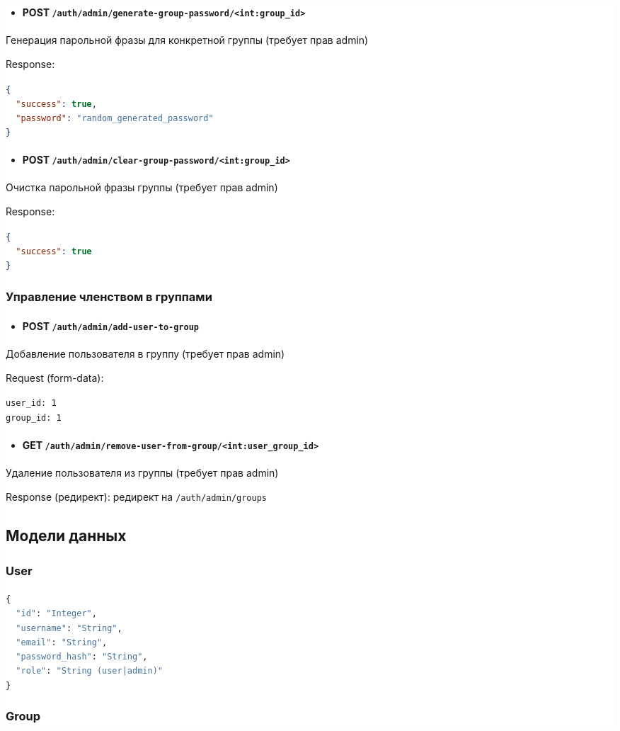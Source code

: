 - #### POST `/auth/admin/generate-group-password/<int:group_id>`

Генерация парольной фразы для конкретной группы (требует прав admin)

Response:

```json
{
  "success": true,
  "password": "random_generated_password"
}
```

- #### POST `/auth/admin/clear-group-password/<int:group_id>`

Очистка парольной фразы группы (требует прав admin)

Response:

```json
{
  "success": true
}
```

### Управление членством в группами

- #### POST `/auth/admin/add-user-to-group`

Добавление пользователя в группу (требует прав admin)

Request (form-data):

```
user_id: 1
group_id: 1
```

- #### GET `/auth/admin/remove-user-from-group/<int:user_group_id>`

Удаление пользователя из группы (требует прав admin)

Response (редирект): редирект на `/auth/admin/groups`

## Модели данных

### User

```python
{
  "id": "Integer",
  "username": "String",
  "email": "String",
  "password_hash": "String",
  "role": "String (user|admin)"
}
```

### Group
